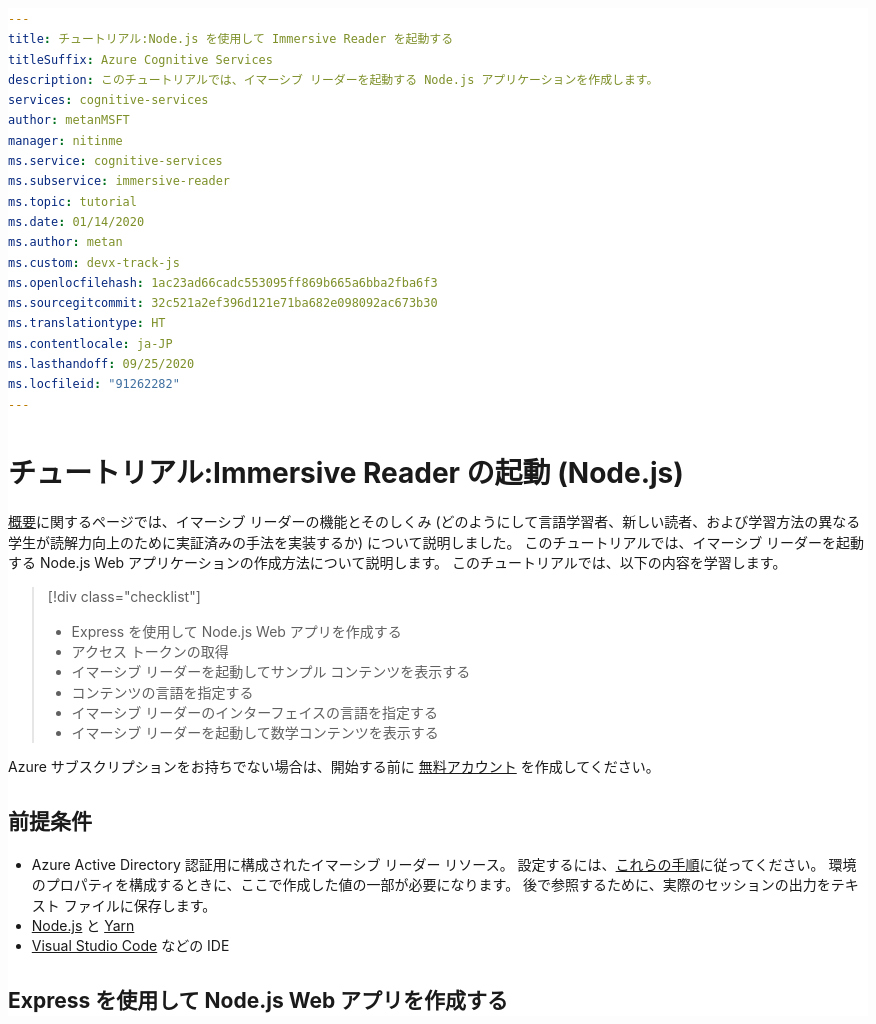 ```yaml
---
title: チュートリアル:Node.js を使用して Immersive Reader を起動する
titleSuffix: Azure Cognitive Services
description: このチュートリアルでは、イマーシブ リーダーを起動する Node.js アプリケーションを作成します。
services: cognitive-services
author: metanMSFT
manager: nitinme
ms.service: cognitive-services
ms.subservice: immersive-reader
ms.topic: tutorial
ms.date: 01/14/2020
ms.author: metan
ms.custom: devx-track-js
ms.openlocfilehash: 1ac23ad66cadc553095ff869b665a6bba2fba6f3
ms.sourcegitcommit: 32c521a2ef396d121e71ba682e098092ac673b30
ms.translationtype: HT
ms.contentlocale: ja-JP
ms.lasthandoff: 09/25/2020
ms.locfileid: "91262282"
---
```

# <a name="tutorial-launch-the-immersive-reader-nodejs"></a>チュートリアル:Immersive Reader の起動 (Node.js)

[概要](./overview.md)に関するページでは、イマーシブ リーダーの機能とそのしくみ (どのようにして言語学習者、新しい読者、および学習方法の異なる学生が読解力向上のために実証済みの手法を実装するか) について説明しました。 このチュートリアルでは、イマーシブ リーダーを起動する Node.js Web アプリケーションの作成方法について説明します。 このチュートリアルでは、以下の内容を学習します。

> [!div class="checklist"]
> * Express を使用して Node.js Web アプリを作成する
> * アクセス トークンの取得
> * イマーシブ リーダーを起動してサンプル コンテンツを表示する
> * コンテンツの言語を指定する
> * イマーシブ リーダーのインターフェイスの言語を指定する
> * イマーシブ リーダーを起動して数学コンテンツを表示する

Azure サブスクリプションをお持ちでない場合は、開始する前に [無料アカウント](https://azure.microsoft.com/free/cognitive-services/) を作成してください。

## <a name="prerequisites"></a>前提条件

* Azure Active Directory 認証用に構成されたイマーシブ リーダー リソース。 設定するには、[これらの手順](./how-to-create-immersive-reader.md)に従ってください。 環境のプロパティを構成するときに、ここで作成した値の一部が必要になります。 後で参照するために、実際のセッションの出力をテキスト ファイルに保存します。
* [Node.js](https://nodejs.org/) と [Yarn](https://yarnpkg.com)
* [Visual Studio Code](https://code.visualstudio.com/) などの IDE

## <a name="create-a-nodejs-web-app-with-express"></a>Express を使用して Node.js Web アプリを作成する
